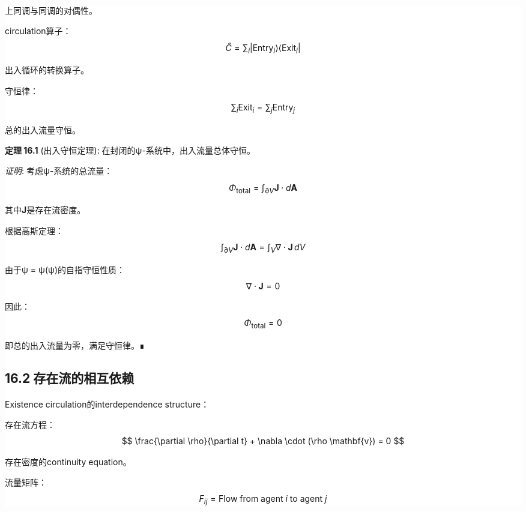 上同调与同调的对偶性。

circulation算子：
$$
\hat{C} = \sum_i |\text{Entry}_i\rangle\langle\text{Exit}_i|
$$

出入循环的转换算子。

守恒律：
$$
\sum_i \text{Exit}_i = \sum_j \text{Entry}_j
$$

总的出入流量守恒。

**定理 16.1** (出入守恒定理): 在封闭的ψ-系统中，出入流量总体守恒。

*证明*:
考虑ψ-系统的总流量：
$$
\Phi_{\text{total}} = \int_{\partial V} \mathbf{J} \cdot d\mathbf{A}
$$

其中$\mathbf{J}$是存在流密度。

根据高斯定理：
$$
\int_{\partial V} \mathbf{J} \cdot d\mathbf{A} = \int_V \nabla \cdot \mathbf{J} \, dV
$$

由于ψ = ψ(ψ)的自指守恒性质：
$$
\nabla \cdot \mathbf{J} = 0
$$

因此：
$$
\Phi_{\text{total}} = 0
$$

即总的出入流量为零，满足守恒律。∎

## 16.2 存在流的相互依赖

Existence circulation的interdependence structure：

存在流方程：
$$
\frac{\partial \rho}{\partial t} + \nabla \cdot (\rho \mathbf{v}) = 0
$$

存在密度的continuity equation。

流量矩阵：
$$
F_{ij} = \text{Flow from agent } i \text{ to agent } j
$$
